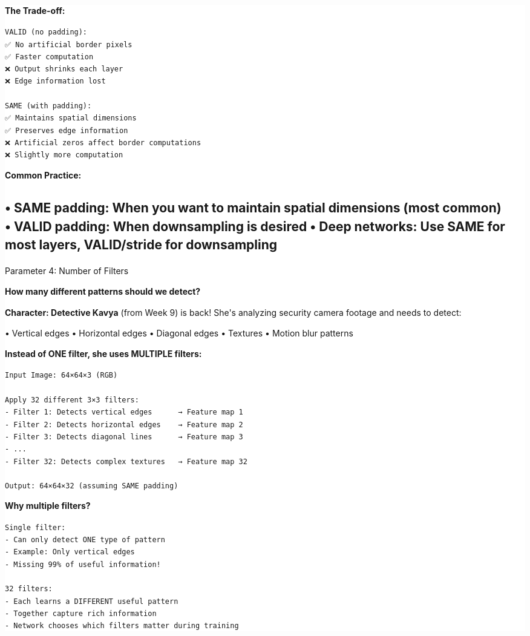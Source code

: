 **The Trade-off:**

```
VALID (no padding):
✅ No artificial border pixels
✅ Faster computation
❌ Output shrinks each layer
❌ Edge information lost

SAME (with padding):
✅ Maintains spatial dimensions
✅ Preserves edge information
❌ Artificial zeros affect border computations
❌ Slightly more computation
```

**Common Practice:**

• **SAME padding:** When you want to maintain spatial dimensions (most common)
• **VALID padding:** When downsampling is desired
• **Deep networks:** Use SAME for most layers, VALID/stride for downsampling
--------------------------------------------------------------------------------

Parameter 4: Number of Filters

**How many different patterns should we detect?**

**Character: Detective Kavya** (from Week 9) is back! She's analyzing security camera footage and needs to detect:

• Vertical edges
• Horizontal edges
• Diagonal edges
• Textures
• Motion blur patterns

**Instead of ONE filter, she uses MULTIPLE filters:**

```
Input Image: 64×64×3 (RGB)

Apply 32 different 3×3 filters:
- Filter 1: Detects vertical edges      → Feature map 1
- Filter 2: Detects horizontal edges    → Feature map 2
- Filter 3: Detects diagonal lines      → Feature map 3
- ...
- Filter 32: Detects complex textures   → Feature map 32

Output: 64×64×32 (assuming SAME padding)
```

**Why multiple filters?**

```
Single filter:
- Can only detect ONE type of pattern
- Example: Only vertical edges
- Missing 99% of useful information!

32 filters:
- Each learns a DIFFERENT useful pattern
- Together capture rich information
- Network chooses which filters matter during training
```

